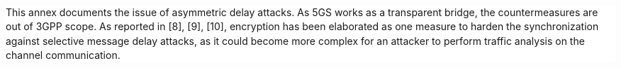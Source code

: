 This annex documents the issue of asymmetric delay attacks. As 5GS works as a
transparent bridge, the countermeasures are out of 3GPP scope.
As reported in [8], [9], [10], encryption has been elaborated as one measure
to harden the synchronization against selective message delay attacks, as it
could become more complex for an attacker to perform traffic analysis on the
channel communication.
#